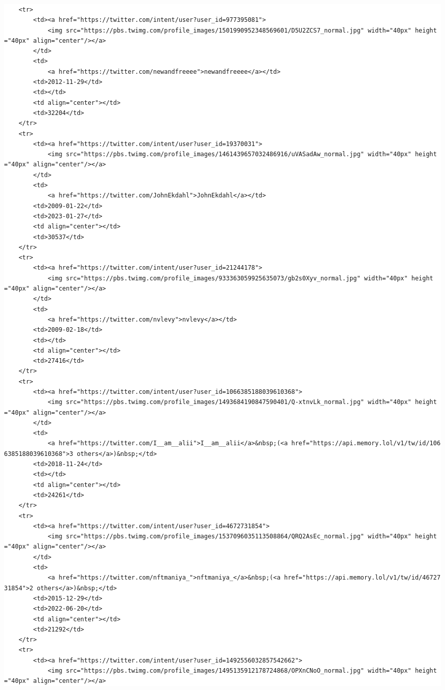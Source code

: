         <tr>
            <td><a href="https://twitter.com/intent/user?user_id=977395081">
                <img src="https://pbs.twimg.com/profile_images/1501990952348569601/D5U2ZCS7_normal.jpg" width="40px" height="40px" align="center"/></a>
            </td>
            <td>
                <a href="https://twitter.com/newandfreeee">newandfreeee</a></td>
            <td>2012-11-29</td>
            <td></td>
            <td align="center"></td>
            <td>32204</td>
        </tr>
        <tr>
            <td><a href="https://twitter.com/intent/user?user_id=19370031">
                <img src="https://pbs.twimg.com/profile_images/1461439657032486916/uVASadAw_normal.jpg" width="40px" height="40px" align="center"/></a>
            </td>
            <td>
                <a href="https://twitter.com/JohnEkdahl">JohnEkdahl</a></td>
            <td>2009-01-22</td>
            <td>2023-01-27</td>
            <td align="center"></td>
            <td>30537</td>
        </tr>
        <tr>
            <td><a href="https://twitter.com/intent/user?user_id=21244178">
                <img src="https://pbs.twimg.com/profile_images/933363059925635073/gb2s0Xyv_normal.jpg" width="40px" height="40px" align="center"/></a>
            </td>
            <td>
                <a href="https://twitter.com/nvlevy">nvlevy</a></td>
            <td>2009-02-18</td>
            <td></td>
            <td align="center"></td>
            <td>27416</td>
        </tr>
        <tr>
            <td><a href="https://twitter.com/intent/user?user_id=1066385188039610368">
                <img src="https://pbs.twimg.com/profile_images/1493684190847590401/Q-xtnvLk_normal.jpg" width="40px" height="40px" align="center"/></a>
            </td>
            <td>
                <a href="https://twitter.com/I__am__alii">I__am__alii</a>&nbsp;(<a href="https://api.memory.lol/v1/tw/id/1066385188039610368">3 others</a>)&nbsp;</td>
            <td>2018-11-24</td>
            <td></td>
            <td align="center"></td>
            <td>24261</td>
        </tr>
        <tr>
            <td><a href="https://twitter.com/intent/user?user_id=4672731854">
                <img src="https://pbs.twimg.com/profile_images/1537096035113508864/QRQ2AsEc_normal.jpg" width="40px" height="40px" align="center"/></a>
            </td>
            <td>
                <a href="https://twitter.com/nftmaniya_">nftmaniya_</a>&nbsp;(<a href="https://api.memory.lol/v1/tw/id/4672731854">2 others</a>)&nbsp;</td>
            <td>2015-12-29</td>
            <td>2022-06-20</td>
            <td align="center"></td>
            <td>21292</td>
        </tr>
        <tr>
            <td><a href="https://twitter.com/intent/user?user_id=1492556032857542662">
                <img src="https://pbs.twimg.com/profile_images/1495135912178724868/OPXnCNoO_normal.jpg" width="40px" height="40px" align="center"/></a>